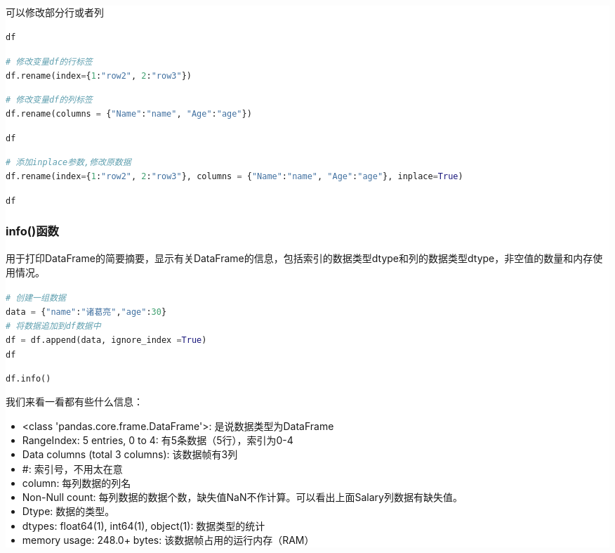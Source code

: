 可以修改部分行或者列


```python
df
```


```python
# 修改变量df的行标签
df.rename(index={1:"row2", 2:"row3"})
```


```python
# 修改变量df的列标签
df.rename(columns = {"Name":"name", "Age":"age"})
```


```python
df
```


```python
# 添加inplace参数,修改原数据
df.rename(index={1:"row2", 2:"row3"}, columns = {"Name":"name", "Age":"age"}, inplace=True)
```


```python
df
```

### info()函数
用于打印DataFrame的简要摘要，显示有关DataFrame的信息，包括索引的数据类型dtype和列的数据类型dtype，非空值的数量和内存使用情况。


```python
# 创建一组数据
data = {"name":"诸葛亮","age":30}
# 将数据追加到df数据中
df = df.append(data, ignore_index =True)
df
```


```python
df.info()
```

我们来看一看都有些什么信息：

- <class 'pandas.core.frame.DataFrame'>: 是说数据类型为DataFrame
- RangeIndex: 5 entries, 0 to 4: 有5条数据（5行），索引为0-4
- Data columns (total 3 columns): 该数据帧有3列
- #: 索引号，不用太在意
- column: 每列数据的列名
- Non-Null count: 每列数据的数据个数，缺失值NaN不作计算。可以看出上面Salary列数据有缺失值。
- Dtype: 数据的类型。
- dtypes: float64(1), int64(1), object(1): 数据类型的统计
- memory usage: 248.0+ bytes: 该数据帧占用的运行内存（RAM）
